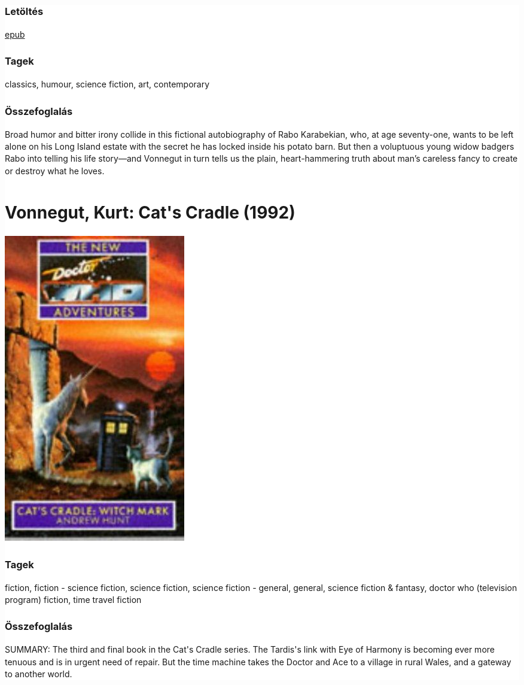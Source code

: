 ### Letöltés
[epub](https://github.com/BercziSandor/calibre_lib/raw/main/libs/main/Vonnegut%2C%20Kurt/Bluebeard%20%281702%29/Bluebeard%20-%20Vonnegut%2C%20Kurt.epub)

### Tagek
classics, humour, science fiction, art, contemporary

### Összefoglalás
<div>
<p>Broad humor and bitter irony collide in this fictional autobiography of Rabo Karabekian, who, at age seventy-one, wants to be left alone on his Long Island estate with the secret he has locked inside his potato barn. But then a voluptuous young widow badgers Rabo into telling his life story—and Vonnegut in turn tells us the plain, heart-hammering truth about man’s careless fancy to create or destroy what he loves.</p></div>


# <a name="id_1615">Vonnegut, Kurt: Cat's Cradle (1992)</a>
<img src="https://github.com/BercziSandor/calibre_lib/raw/main/libs/main/Kurt%20Vonnegut/Cat%27s%20Cradle%20%281615%29/cover.jpg" alt="cover" width="300"/>

### Tagek
fiction, fiction - science fiction, science fiction, science fiction - general, general, science fiction & fantasy, doctor who (television program) fiction, time travel fiction

### Összefoglalás
<p class="description">SUMMARY: The third and final book in the Cat's Cradle series. The Tardis's link with Eye of Harmony is becoming ever more tenuous and is in urgent need of repair. But the time machine takes the Doctor and Ace to a village in rural Wales, and a gateway to another world.</p>
